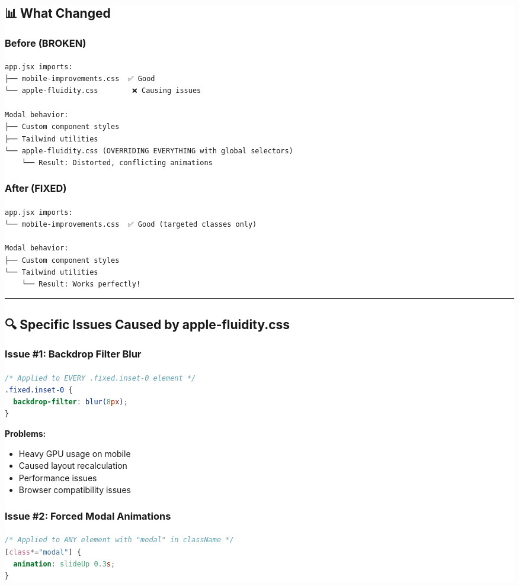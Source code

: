 
## 📊 What Changed

### Before (BROKEN)

```
app.jsx imports:
├── mobile-improvements.css  ✅ Good
└── apple-fluidity.css        ❌ Causing issues

Modal behavior:
├── Custom component styles
├── Tailwind utilities
└── apple-fluidity.css (OVERRIDING EVERYTHING with global selectors)
    └── Result: Distorted, conflicting animations
```

### After (FIXED)

```
app.jsx imports:
└── mobile-improvements.css  ✅ Good (targeted classes only)

Modal behavior:
├── Custom component styles
└── Tailwind utilities
    └── Result: Works perfectly!
```

---

## 🔍 Specific Issues Caused by apple-fluidity.css

### Issue #1: Backdrop Filter Blur

```css
/* Applied to EVERY .fixed.inset-0 element */
.fixed.inset-0 {
  backdrop-filter: blur(8px);
}
```

**Problems:**
- Heavy GPU usage on mobile
- Caused layout recalculation
- Performance issues
- Browser compatibility issues

### Issue #2: Forced Modal Animations

```css
/* Applied to ANY element with "modal" in className */
[class*="modal"] {
  animation: slideUp 0.3s;
}
```
